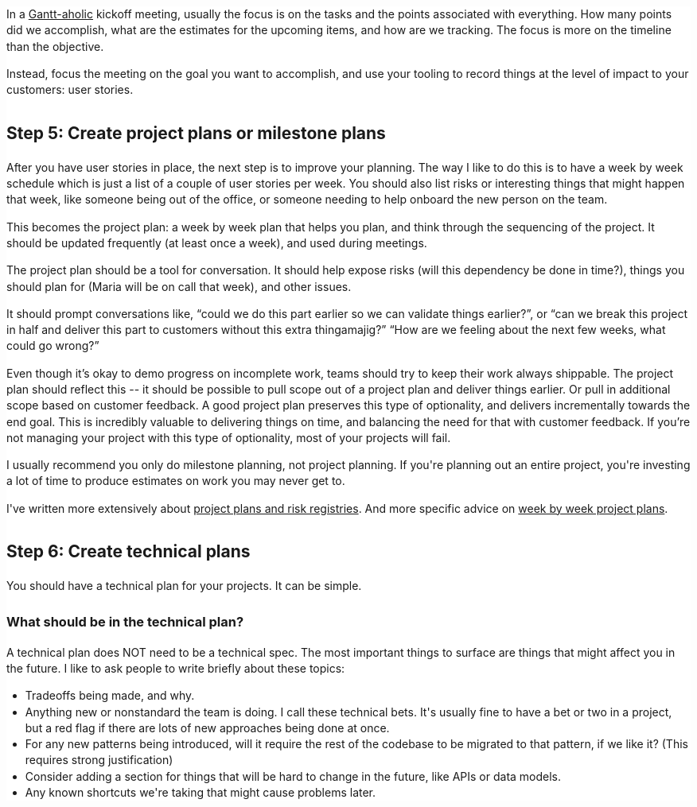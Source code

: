 In a [Gantt-aholic](/three-anti-patterns-for-project-management) kickoff meeting, usually the focus is on the tasks and the points associated with everything. How many points did we accomplish, what are the estimates for the upcoming items, and how are we tracking. The focus is more on the timeline than the objective. 

Instead, focus the meeting on the goal you want to accomplish, and use your tooling to record things at the level of impact to your customers: user stories. 

## Step 5: Create project plans or milestone plans

After you have user stories in place, the next step is to improve your planning. The way I like to do this is to have a week by week schedule which is just a list of a couple of user stories per week. You should also list risks or interesting things that might happen that week, like someone being out of the office, or someone needing to help onboard the new person on the team. 

This becomes the project plan: a week by week plan that helps you plan, and think through the sequencing of the project. It should be updated frequently (at least once a week), and used during meetings.

The project plan should be a tool for conversation. It should help expose risks (will this dependency be done in time?), things you should plan for (Maria will be on call that week), and other issues. 

It should prompt conversations like, “could we do this part earlier so we can validate things earlier?”, or “can we break this project in half and deliver this part to customers without this extra thingamajig?” “How are we feeling about the next few weeks, what could go wrong?”

Even though it’s okay to demo progress on incomplete work, teams should try to keep their work always shippable. The project plan should reflect this -- it should be possible to pull scope out of a project plan and deliver things earlier. Or pull in additional scope based on customer feedback. A good project plan preserves this type of optionality, and delivers incrementally towards the end goal. This is incredibly valuable to delivering things on time, and balancing the need for that with customer feedback. If you’re not managing your project with this type of optionality, most of your projects will fail.

I usually recommend you only do milestone planning, not project planning. If you're planning out an entire project, you're investing a lot of time to produce estimates on work you may never get to. 

I've written more extensively about [project plans and risk registries](/project-manager-weekly-rituals/). And more specific advice on [week by week project plans](/weekly-project-plans/).

## Step 6: Create technical plans

You should have a technical plan for your projects. It can be simple.

### What should be in the technical plan?

A technical plan does NOT need to be a technical spec. The most important things to surface are things that might affect you in the future. I like to ask people to write briefly about these topics:

* Tradeoffs being made, and why. 
* Anything new or nonstandard the team is doing. I call these technical bets. It's usually fine to have a bet or two in a project, but a red flag if there are lots of new approaches being done at once.
* For any new patterns being introduced, will it require the rest of the codebase to be migrated to that pattern, if we like it? (This requires strong justification)
* Consider adding a section for things that will be hard to change in the future, like APIs or data models.
* Any known shortcuts we're taking that might cause problems later. 
